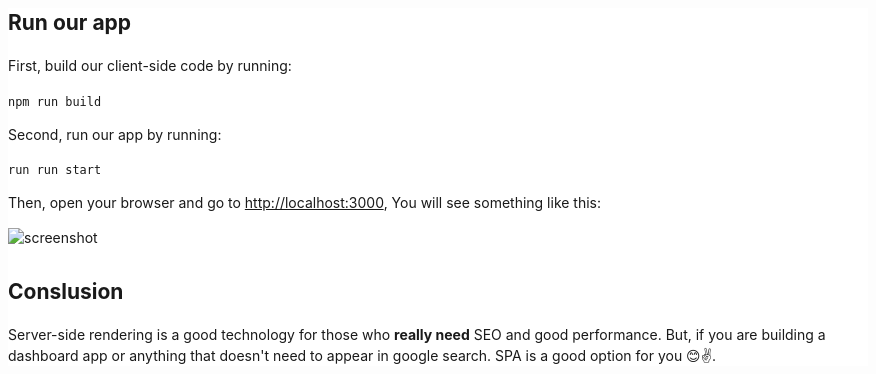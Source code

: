 ## Run our app

First, build our client-side code by running:

```bash
npm run build
```

Second, run our app by running:

```bash
run run start
```

Then, open your browser and go to [http://localhost:3000](http://localhost:3000), You will see something like this:

![screenshot](/assets/react-server-side-rendering/react-ssr-result.png)

## Conslusion

Server-side rendering is a good technology for those who **really need** SEO and good performance. But, if you are building a dashboard app or anything that doesn't need to appear in google search. SPA is a good option for you 😊✌️.
